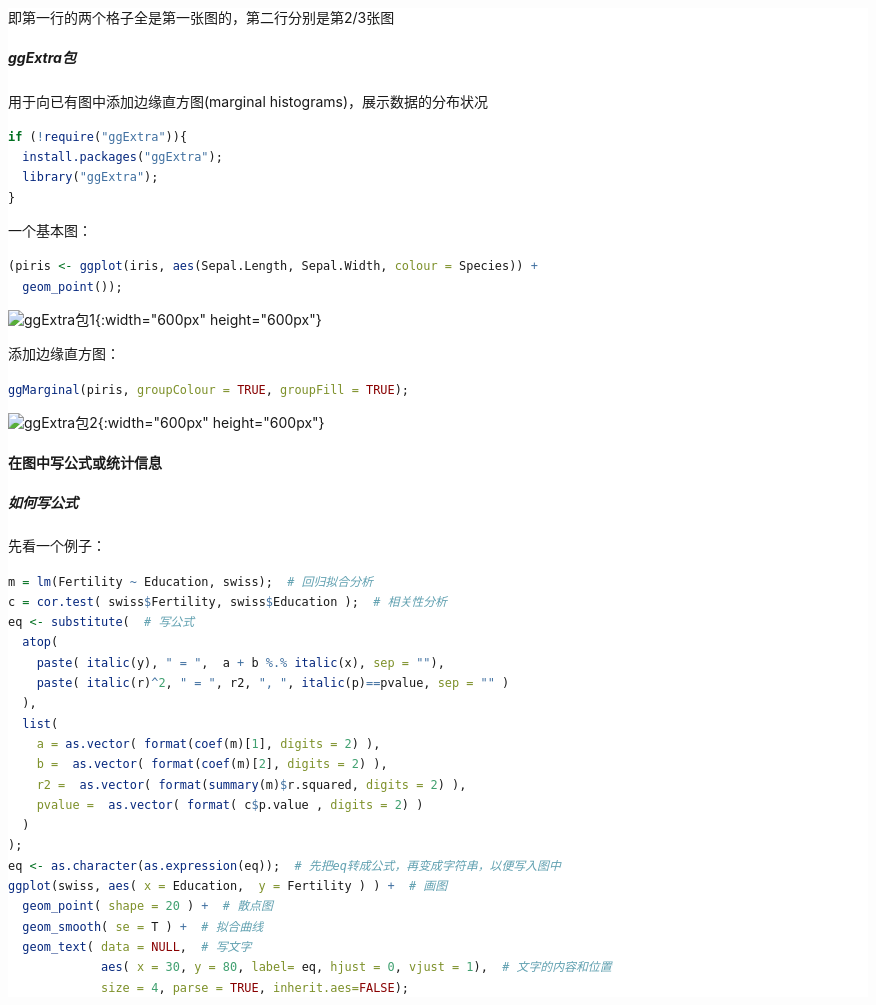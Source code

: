 即第一行的两个格子全是第一张图的，第二行分别是第2/3张图

##### ggExtra包

用于向已有图中添加边缘直方图(marginal histograms)，展示数据的分布状况

``` r
if (!require("ggExtra")){ 
  install.packages("ggExtra");
  library("ggExtra");
} 
```


一个基本图：

``` r
(piris <- ggplot(iris, aes(Sepal.Length, Sepal.Width, colour = Species)) +
  geom_point());
```


![ggExtra包1](../../../../../upload/md-image/r/ggExtra包1.png){:width="600px" height="600px"}

添加边缘直方图：

``` r
ggMarginal(piris, groupColour = TRUE, groupFill = TRUE);
```


![ggExtra包2](../../../../../upload/md-image/r/ggExtra包2.png){:width="600px" height="600px"}

#### 在图中写公式或统计信息

##### 如何写公式

先看一个例子：

``` r
m = lm(Fertility ~ Education, swiss);  # 回归拟合分析
c = cor.test( swiss$Fertility, swiss$Education );  # 相关性分析
eq <- substitute(  # 写公式
  atop( 
    paste( italic(y), " = ",  a + b %.% italic(x), sep = ""),
    paste( italic(r)^2, " = ", r2, ", ", italic(p)==pvalue, sep = "" ) 
  ),
  list(
    a = as.vector( format(coef(m)[1], digits = 2) ),
    b =  as.vector( format(coef(m)[2], digits = 2) ),
    r2 =  as.vector( format(summary(m)$r.squared, digits = 2) ),
    pvalue =  as.vector( format( c$p.value , digits = 2) ) 
  )
); 
eq <- as.character(as.expression(eq));  # 先把eq转成公式，再变成字符串，以便写入图中
ggplot(swiss, aes( x = Education,  y = Fertility ) ) +  # 画图
  geom_point( shape = 20 ) +  # 散点图
  geom_smooth( se = T ) +  # 拟合曲线
  geom_text( data = NULL,  # 写文字
             aes( x = 30, y = 80, label= eq, hjust = 0, vjust = 1),  # 文字的内容和位置
             size = 4, parse = TRUE, inherit.aes=FALSE);
```
